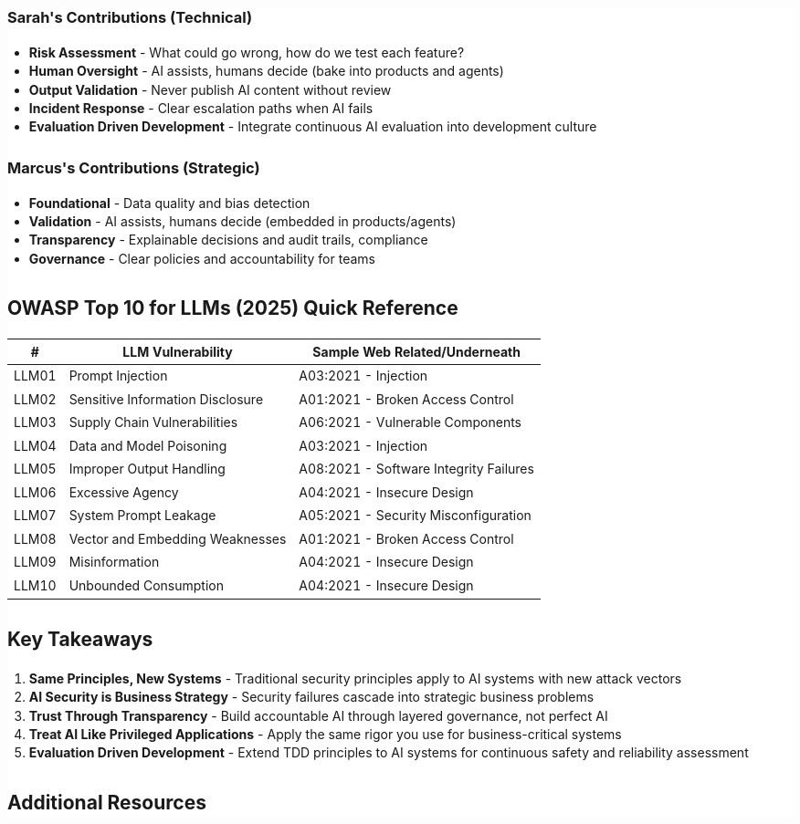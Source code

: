 ### Sarah's Contributions (Technical)

- **Risk Assessment** - What could go wrong, how do we test each feature?
- **Human Oversight** - AI assists, humans decide (bake into products and agents)
- **Output Validation** - Never publish AI content without review
- **Incident Response** - Clear escalation paths when AI fails
- **Evaluation Driven Development** - Integrate continuous AI evaluation into development culture

### Marcus's Contributions (Strategic)

- **Foundational** - Data quality and bias detection
- **Validation** - AI assists, humans decide (embedded in products/agents)
- **Transparency** - Explainable decisions and audit trails, compliance
- **Governance** - Clear policies and accountability for teams

## OWASP Top 10 for LLMs (2025) Quick Reference

| # | LLM Vulnerability | Sample Web Related/Underneath |
|---|---|---|
| LLM01 | Prompt Injection | A03:2021 - Injection |
| LLM02 | Sensitive Information Disclosure | A01:2021 - Broken Access Control |
| LLM03 | Supply Chain Vulnerabilities | A06:2021 - Vulnerable Components |
| LLM04 | Data and Model Poisoning | A03:2021 - Injection |
| LLM05 | Improper Output Handling | A08:2021 - Software Integrity Failures |
| LLM06 | Excessive Agency | A04:2021 - Insecure Design |
| LLM07 | System Prompt Leakage | A05:2021 - Security Misconfiguration |
| LLM08 | Vector and Embedding Weaknesses | A01:2021 - Broken Access Control |
| LLM09 | Misinformation | A04:2021 - Insecure Design |
| LLM10 | Unbounded Consumption | A04:2021 - Insecure Design |

## Key Takeaways

1. **Same Principles, New Systems** - Traditional security principles apply to AI systems with new attack vectors
2. **AI Security is Business Strategy** - Security failures cascade into strategic business problems  
3. **Trust Through Transparency** - Build accountable AI through layered governance, not perfect AI
4. **Treat AI Like Privileged Applications** - Apply the same rigor you use for business-critical systems
5. **Evaluation Driven Development** - Extend TDD principles to AI systems for continuous safety and reliability assessment

## Additional Resources
